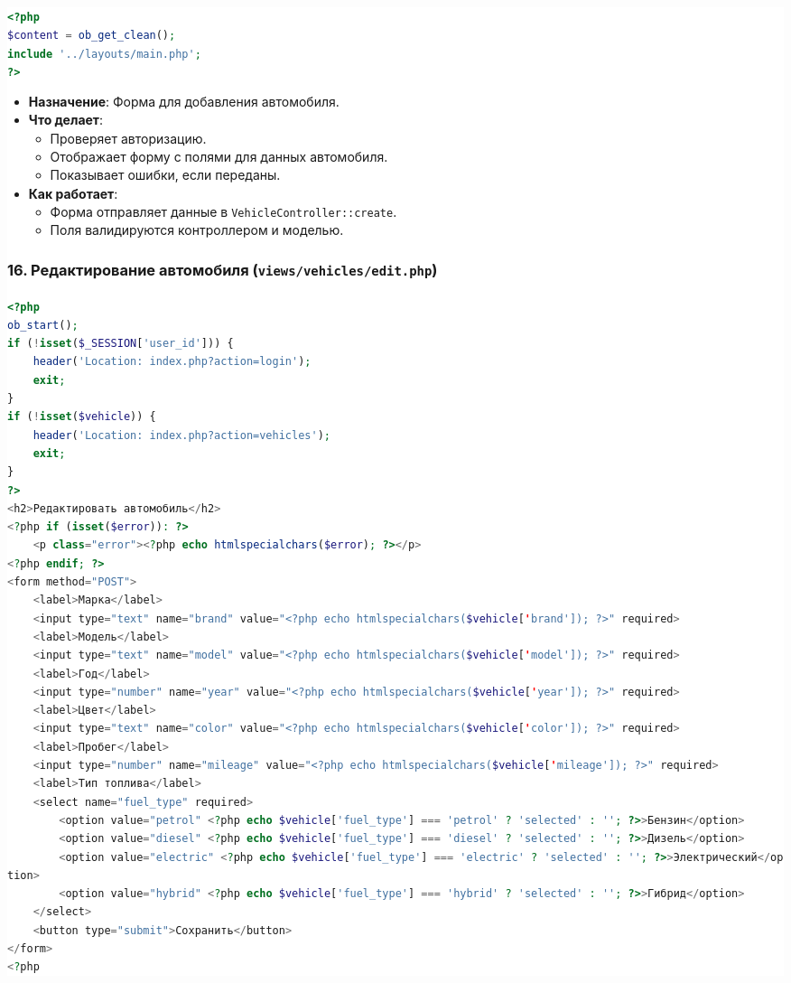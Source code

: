 ```php
<?php
$content = ob_get_clean();
include '../layouts/main.php';
?>
```

- **Назначение**: Форма для добавления автомобиля.
- **Что делает**:
  - Проверяет авторизацию.
  - Отображает форму с полями для данных автомобиля.
  - Показывает ошибки, если переданы.
- **Как работает**:
  - Форма отправляет данные в `VehicleController::create`.
  - Поля валидируются контроллером и моделью.

### 16. Редактирование автомобиля (`views/vehicles/edit.php`)

```php
<?php
ob_start();
if (!isset($_SESSION['user_id'])) {
    header('Location: index.php?action=login');
    exit;
}
if (!isset($vehicle)) {
    header('Location: index.php?action=vehicles');
    exit;
}
?>
<h2>Редактировать автомобиль</h2>
<?php if (isset($error)): ?>
    <p class="error"><?php echo htmlspecialchars($error); ?></p>
<?php endif; ?>
<form method="POST">
    <label>Марка</label>
    <input type="text" name="brand" value="<?php echo htmlspecialchars($vehicle['brand']); ?>" required>
    <label>Модель</label>
    <input type="text" name="model" value="<?php echo htmlspecialchars($vehicle['model']); ?>" required>
    <label>Год</label>
    <input type="number" name="year" value="<?php echo htmlspecialchars($vehicle['year']); ?>" required>
    <label>Цвет</label>
    <input type="text" name="color" value="<?php echo htmlspecialchars($vehicle['color']); ?>" required>
    <label>Пробег</label>
    <input type="number" name="mileage" value="<?php echo htmlspecialchars($vehicle['mileage']); ?>" required>
    <label>Тип топлива</label>
    <select name="fuel_type" required>
        <option value="petrol" <?php echo $vehicle['fuel_type'] === 'petrol' ? 'selected' : ''; ?>>Бензин</option>
        <option value="diesel" <?php echo $vehicle['fuel_type'] === 'diesel' ? 'selected' : ''; ?>>Дизель</option>
        <option value="electric" <?php echo $vehicle['fuel_type'] === 'electric' ? 'selected' : ''; ?>>Электрический</option>
        <option value="hybrid" <?php echo $vehicle['fuel_type'] === 'hybrid' ? 'selected' : ''; ?>>Гибрид</option>
    </select>
    <button type="submit">Сохранить</button>
</form>
<?php
```